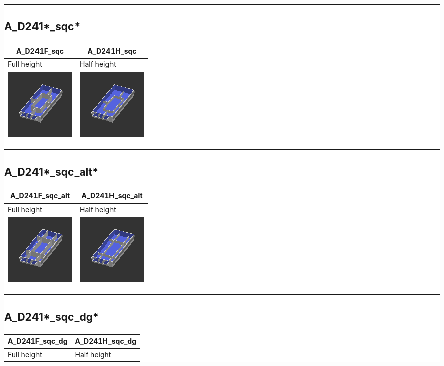 
---
## A_D241*_sqc*
| **A_D241F_sqc** | **A_D241H_sqc** | 
| --- | --- | 
| Full height | Half height | 
| ![preview](png/A_D241F_sqc.png) | ![preview](png/A_D241H_sqc.png) | 


---
## A_D241*_sqc_alt*
| **A_D241F_sqc_alt** | **A_D241H_sqc_alt** | 
| --- | --- | 
| Full height | Half height | 
| ![preview](png/A_D241F_sqc_alt.png) | ![preview](png/A_D241H_sqc_alt.png) | 


---
## A_D241*_sqc_dg*
| **A_D241F_sqc_dg** | **A_D241H_sqc_dg** | 
| --- | --- | 
| Full height | Half height | 